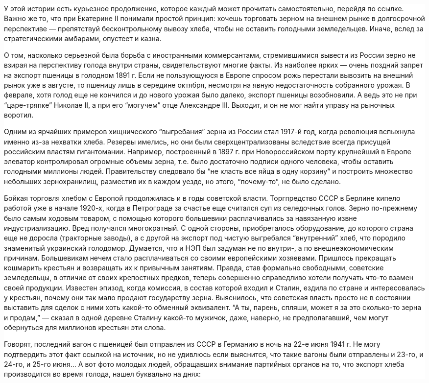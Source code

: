 У этой истории есть курьезное продолжение, которое каждый может
прочитать самостоятельно, перейдя по ссылке. Важно же то, что при
Екатерине II понимали простой принцип: хочешь торговать зерном на
внешнем рынке в долгосрочной перспективе — препятствуй бесконтрольному
вывозу хлеба, чтобы не оставить голодными земледельцев. Иначе, вслед за
стратегическими амбарами, опустеет и казна.

О том, насколько серьезной была борьба с иностранными коммерсантами,
стремившимися вывести из России зерно не взирая на перспективу голода
внутри страны, свидетельствуют многие факты. Из наиболее ярких — очень
поздний запрет на экспорт пшеницы в голодном 1891 г. Если не
пользующуюся в Европе спросом рожь перестали вывозить на внешний рынок
уже в августе, то пшеницу лишь в середине октября, несмотря на явную
недостаточность собранного урожая. В феврале, хотя голод еще не
кончился и до нового урожая было далеко, экспорт пшеницы возобновили. А
ведь это не при “царе-тряпке” Николае II, а при его “могучем” отце
Александре III. Выходит, и он не мог найти управу на рыночных воротил.

Одним из ярчайших примеров хищнического “выгребания” зерна из России
стал 1917-й год, когда революция вспыхнула именно из-за нехватки хлеба.
Резервы имелись, но они были сверхцентрализованы вследствие всегда
присущей российским властям гигантомании. Например, построенный в 1897
г. при Новороссийском порту крупнейший в Европе элеватор контролировал
огромные объемы зерна, т.е. было достаточно подписи одного человека,
чтобы оставить голодными миллионы людей. Правительству следовало бы “не
класть все яйца в одну корзину” и построить множество небольших
зернохранилищ, разместив их в каждом уезде, но этого, “почему-то”, не
было сделано.

Бойкая торговля хлебом с Европой продолжилась и в годы советской
власти. Торгпредство СССР в Берлине кипело работой уже в начале 1920-х,
когда в Петрограде за счастье еще считался суп из селедочных голов.
Зерно по-прежнему было самым ходовым товаром, с помощью которого
большевики расплачивались за навязанную извне индустриализацию. Вред
получался многократный. С одной стороны, приобреталось оборудование, до
которого страна еще не доросла (тракторные заводы), а с другой на
экспорт под чистую выгребался “внутренний” хлеб, что породило
знаменитый украинский голодомор. Думается, что и НЭП был задуман не по
внутри-, а по внешнеэкономическим причинам. Большевикам нечем стало
расплачиваться со своими европейскими хозяевами. Пришлось прекращать
кошмарить крестьян и возвращать их к привычным занятиям. Правда, став
формально свободными, советские земледельцы, в отличие от своих
крепостных предков, теперь совершенно справедливо хотели получать
что-то взамен своей продукции. Известен эпизод, когда комиссия, в
состав которой входил и Сталин, ездила по стране и интересовалась у
крестьян, почему они так мало продают государству зерна. Выяснилось,
что советская власть просто не в состоянии выставить для сделок с ними
хоть какой-то обменный эквивалент. “А ты, парень, спляши, может я за
это сколько-то зерна и продам,” — сказал в одной деревне Сталину
какой-то мужичок, даже, наверно, не предполагавший, чем могут
обернуться для миллионов крестьян эти слова.

Говорят, последний вагон с пшеницей был отправлен из СССР в Германию в
ночь на 22-е июня 1941 г. Не могу подтвердить этот факт ссылкой на
источник, но не удивлюсь если выяснится, что такие вагоны были
отправлены и 23-го, и 24-го, и 25-го июня… А вот фото молодых людей,
обращавших внимание партийных органов на то, что экспорт хлеба
производится во время голода, нашел буквально на днях:
